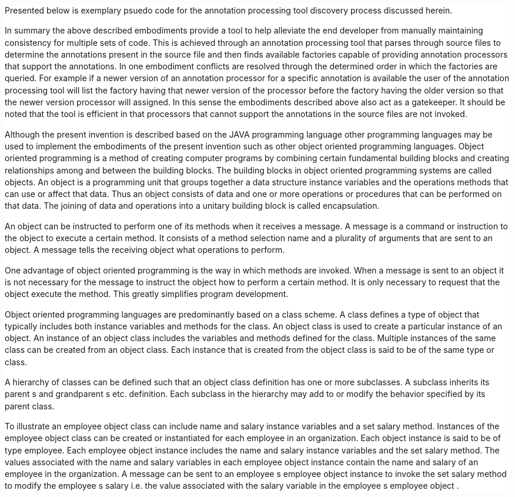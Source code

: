 Presented below is exemplary psuedo code for the annotation processing tool discovery process discussed herein.

In summary the above described embodiments provide a tool to help alleviate the end developer from manually maintaining consistency for multiple sets of code. This is achieved through an annotation processing tool that parses through source files to determine the annotations present in the source file and then finds available factories capable of providing annotation processors that support the annotations. In one embodiment conflicts are resolved through the determined order in which the factories are queried. For example if a newer version of an annotation processor for a specific annotation is available the user of the annotation processing tool will list the factory having that newer version of the processor before the factory having the older version so that the newer version processor will assigned. In this sense the embodiments described above also act as a gatekeeper. It should be noted that the tool is efficient in that processors that cannot support the annotations in the source files are not invoked.

Although the present invention is described based on the JAVA programming language other programming languages may be used to implement the embodiments of the present invention such as other object oriented programming languages. Object oriented programming is a method of creating computer programs by combining certain fundamental building blocks and creating relationships among and between the building blocks. The building blocks in object oriented programming systems are called objects. An object is a programming unit that groups together a data structure instance variables and the operations methods that can use or affect that data. Thus an object consists of data and one or more operations or procedures that can be performed on that data. The joining of data and operations into a unitary building block is called encapsulation. 

An object can be instructed to perform one of its methods when it receives a message. A message is a command or instruction to the object to execute a certain method. It consists of a method selection name and a plurality of arguments that are sent to an object. A message tells the receiving object what operations to perform.

One advantage of object oriented programming is the way in which methods are invoked. When a message is sent to an object it is not necessary for the message to instruct the object how to perform a certain method. It is only necessary to request that the object execute the method. This greatly simplifies program development.

Object oriented programming languages are predominantly based on a class scheme. A class defines a type of object that typically includes both instance variables and methods for the class. An object class is used to create a particular instance of an object. An instance of an object class includes the variables and methods defined for the class. Multiple instances of the same class can be created from an object class. Each instance that is created from the object class is said to be of the same type or class.

A hierarchy of classes can be defined such that an object class definition has one or more subclasses. A subclass inherits its parent s and grandparent s etc. definition. Each subclass in the hierarchy may add to or modify the behavior specified by its parent class.

To illustrate an employee object class can include name and salary instance variables and a set salary method. Instances of the employee object class can be created or instantiated for each employee in an organization. Each object instance is said to be of type employee. Each employee object instance includes the name and salary instance variables and the set salary method. The values associated with the name and salary variables in each employee object instance contain the name and salary of an employee in the organization. A message can be sent to an employee s employee object instance to invoke the set salary method to modify the employee s salary i.e. the value associated with the salary variable in the employee s employee object .
